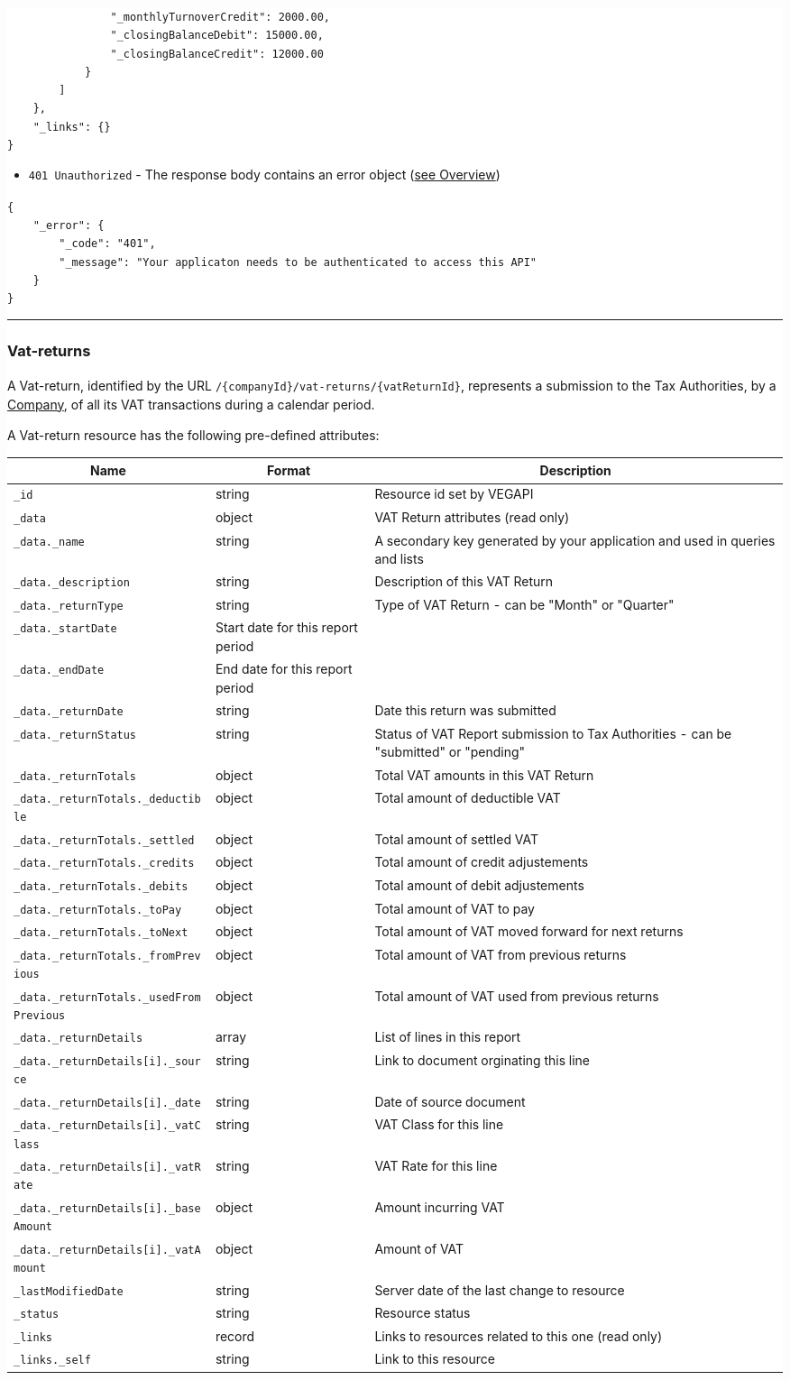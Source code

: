 ```
				"_monthlyTurnoverCredit": 2000.00,
				"_closingBalanceDebit": 15000.00,
				"_closingBalanceCredit": 12000.00
			}
		]
	},
	"_links": {}
}
```

* `401 Unauthorized` - The response body contains an error object ([see Overview](overview.html#json_error))

```
{
	"_error": {
		"_code": "401",
		"_message": "Your applicaton needs to be authenticated to access this API"
	}
}
```



-----
### Vat-returns

A Vat-return, identified by the URL `/{companyId}/vat-returns/{vatReturnId}`, represents a submission to the Tax Authorities, by a [Company](#api/companies), of all its VAT transactions during a calendar period.  

A Vat-return resource has the following pre-defined attributes:

Name | Format | Description
---- | ------ | -----------
`_id` | string | Resource id set by VEGAPI
`_data` | object | VAT Return attributes (read only)
`_data._name` | string | A secondary key generated by your application and used in queries and lists
`_data._description` | string | Description of this VAT Return
`_data._returnType` | string | Type of VAT Return - can be "Month" or "Quarter"
`_data._startDate` | Start date for this report period
`_data._endDate` | End date for this report period
`_data._returnDate` | string | Date this return was submitted
`_data._returnStatus` | string | Status of VAT Report submission to Tax Authorities - can be "submitted" or "pending"
`_data._returnTotals` | object | Total VAT amounts in this VAT Return
`_data._returnTotals._deductible` | object | Total amount of deductible VAT 
`_data._returnTotals._settled` | object | Total amount of settled VAT
`_data._returnTotals._credits` | object | Total amount of credit adjustements
`_data._returnTotals._debits` | object | Total amount of debit adjustements
`_data._returnTotals._toPay` | object | Total amount of VAT to pay
`_data._returnTotals._toNext` | object | Total amount of VAT moved forward for next returns
`_data._returnTotals._fromPrevious` | object | Total amount of VAT from previous returns
`_data._returnTotals._usedFromPrevious` | object | Total amount of VAT used from previous returns
`_data._returnDetails` | array | List of lines in this report
`_data._returnDetails[i]._source` | string | Link to document orginating this line
`_data._returnDetails[i]._date` | string | Date of source document
`_data._returnDetails[i]._vatClass` | string | VAT Class for this line
`_data._returnDetails[i]._vatRate` | string | VAT Rate for this line
`_data._returnDetails[i]._baseAmount` | object | Amount incurring VAT
`_data._returnDetails[i]._vatAmount` | object | Amount of VAT
`_lastModifiedDate` | string | Server date of the last change to resource
`_status` | string | Resource status
`_links` | record | Links to resources related to this one (read only)
`_links._self` | string | Link to this resource